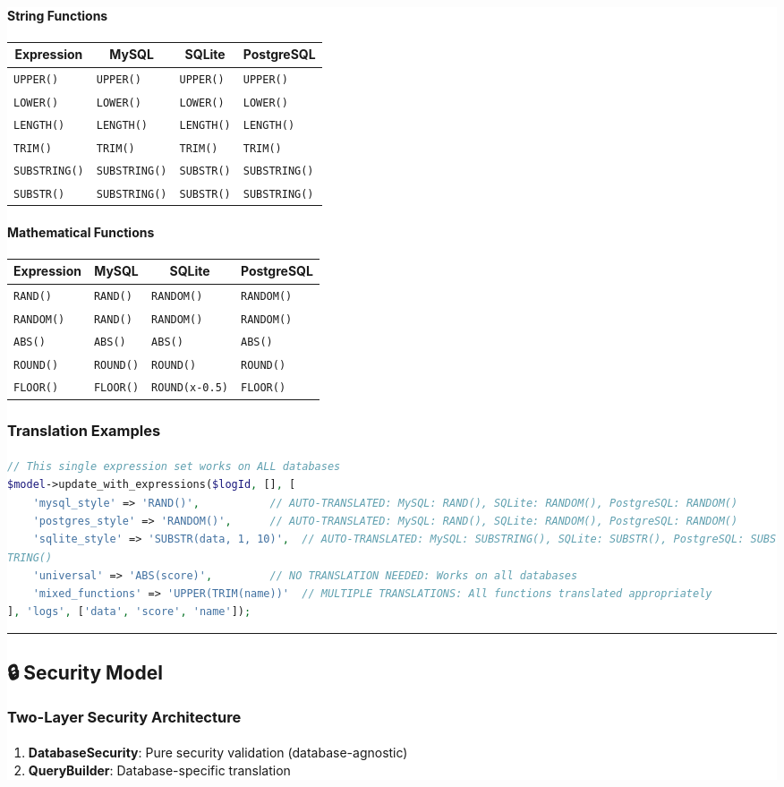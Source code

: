 #### **String Functions**
| Expression | MySQL | SQLite | PostgreSQL |
|------------|-------|--------|------------|
| `UPPER()` | `UPPER()` | `UPPER()` | `UPPER()` |
| `LOWER()` | `LOWER()` | `LOWER()` | `LOWER()` |
| `LENGTH()` | `LENGTH()` | `LENGTH()` | `LENGTH()` |
| `TRIM()` | `TRIM()` | `TRIM()` | `TRIM()` |
| `SUBSTRING()` | `SUBSTRING()` | `SUBSTR()` | `SUBSTRING()` |
| `SUBSTR()` | `SUBSTRING()` | `SUBSTR()` | `SUBSTRING()` |

#### **Mathematical Functions**
| Expression | MySQL | SQLite | PostgreSQL |
|------------|-------|--------|------------|
| `RAND()` | `RAND()` | `RANDOM()` | `RANDOM()` |
| `RANDOM()` | `RAND()` | `RANDOM()` | `RANDOM()` |
| `ABS()` | `ABS()` | `ABS()` | `ABS()` |
| `ROUND()` | `ROUND()` | `ROUND()` | `ROUND()` |
| `FLOOR()` | `FLOOR()` | `ROUND(x-0.5)` | `FLOOR()` |

### **Translation Examples**
```php
// This single expression set works on ALL databases
$model->update_with_expressions($logId, [], [
    'mysql_style' => 'RAND()',           // AUTO-TRANSLATED: MySQL: RAND(), SQLite: RANDOM(), PostgreSQL: RANDOM()
    'postgres_style' => 'RANDOM()',      // AUTO-TRANSLATED: MySQL: RAND(), SQLite: RANDOM(), PostgreSQL: RANDOM()
    'sqlite_style' => 'SUBSTR(data, 1, 10)',  // AUTO-TRANSLATED: MySQL: SUBSTRING(), SQLite: SUBSTR(), PostgreSQL: SUBSTRING()
    'universal' => 'ABS(score)',         // NO TRANSLATION NEEDED: Works on all databases
    'mixed_functions' => 'UPPER(TRIM(name))'  // MULTIPLE TRANSLATIONS: All functions translated appropriately
], 'logs', ['data', 'score', 'name']);
```

---

## 🔒 **Security Model**

### **Two-Layer Security Architecture**

1. **DatabaseSecurity**: Pure security validation (database-agnostic)
2. **QueryBuilder**: Database-specific translation
